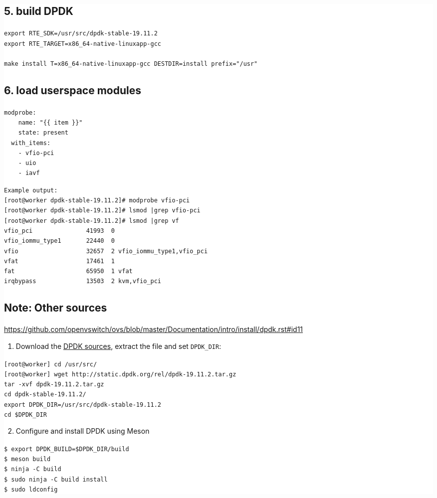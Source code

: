 ## 5. build DPDK

```
export RTE_SDK=/usr/src/dpdk-stable-19.11.2
export RTE_TARGET=x86_64-native-linuxapp-gcc

make install T=x86_64-native-linuxapp-gcc DESTDIR=install prefix="/usr"
```

## 6. load userspace modules

```
modprobe:
    name: "{{ item }}"
    state: present
  with_items:
    - vfio-pci
    - uio
    - iavf
```

```
Example output:
[root@worker dpdk-stable-19.11.2]# modprobe vfio-pci
[root@worker dpdk-stable-19.11.2]# lsmod |grep vfio-pci
[root@worker dpdk-stable-19.11.2]# lsmod |grep vf
vfio_pci               41993  0
vfio_iommu_type1       22440  0
vfio                   32657  2 vfio_iommu_type1,vfio_pci
vfat                   17461  1
fat                    65950  1 vfat
irqbypass              13503  2 kvm,vfio_pci
```



## Note: Other sources

https://github.com/openvswitch/ovs/blob/master/Documentation/intro/install/dpdk.rst#id11

1. Download the [DPDK sources](http://dpdk.org/rel), extract the file and set `DPDK_DIR`:

```
[root@worker] cd /usr/src/
[root@worker] wget http://static.dpdk.org/rel/dpdk-19.11.2.tar.gz
tar -xvf dpdk-19.11.2.tar.gz
cd dpdk-stable-19.11.2/
export DPDK_DIR=/usr/src/dpdk-stable-19.11.2
cd $DPDK_DIR
```

2. Configure and install DPDK using Meson

```
$ export DPDK_BUILD=$DPDK_DIR/build
$ meson build
$ ninja -C build
$ sudo ninja -C build install
$ sudo ldconfig
```
